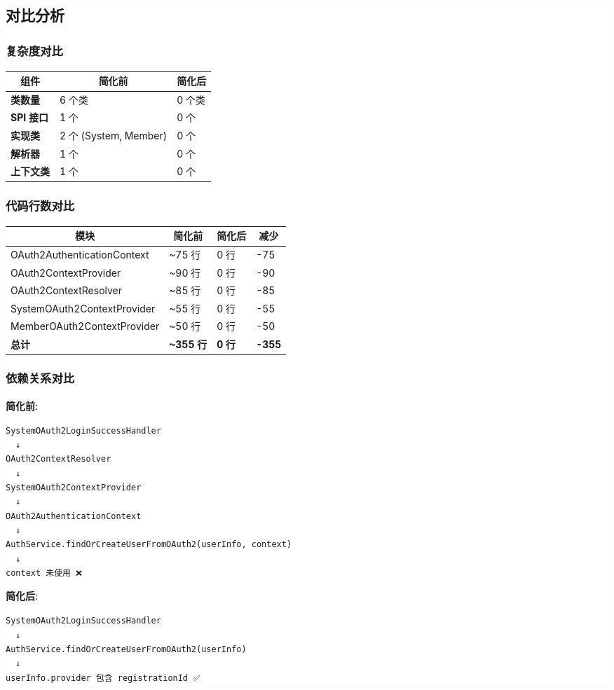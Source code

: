 ## 对比分析

### 复杂度对比

| 组件 | 简化前 | 简化后 |
|------|--------|--------|
| **类数量** | 6 个类 | 0 个类 |
| **SPI 接口** | 1 个 | 0 个 |
| **实现类** | 2 个 (System, Member) | 0 个 |
| **解析器** | 1 个 | 0 个 |
| **上下文类** | 1 个 | 0 个 |

### 代码行数对比

| 模块 | 简化前 | 简化后 | 减少 |
|------|--------|--------|------|
| OAuth2AuthenticationContext | ~75 行 | 0 行 | -75 |
| OAuth2ContextProvider | ~90 行 | 0 行 | -90 |
| OAuth2ContextResolver | ~85 行 | 0 行 | -85 |
| SystemOAuth2ContextProvider | ~55 行 | 0 行 | -55 |
| MemberOAuth2ContextProvider | ~50 行 | 0 行 | -50 |
| **总计** | **~355 行** | **0 行** | **-355** |

### 依赖关系对比

**简化前**:
```
SystemOAuth2LoginSuccessHandler
  ↓
OAuth2ContextResolver
  ↓
SystemOAuth2ContextProvider
  ↓
OAuth2AuthenticationContext
  ↓
AuthService.findOrCreateUserFromOAuth2(userInfo, context)
  ↓
context 未使用 ❌
```

**简化后**:
```
SystemOAuth2LoginSuccessHandler
  ↓
AuthService.findOrCreateUserFromOAuth2(userInfo)
  ↓
userInfo.provider 包含 registrationId ✅
```
